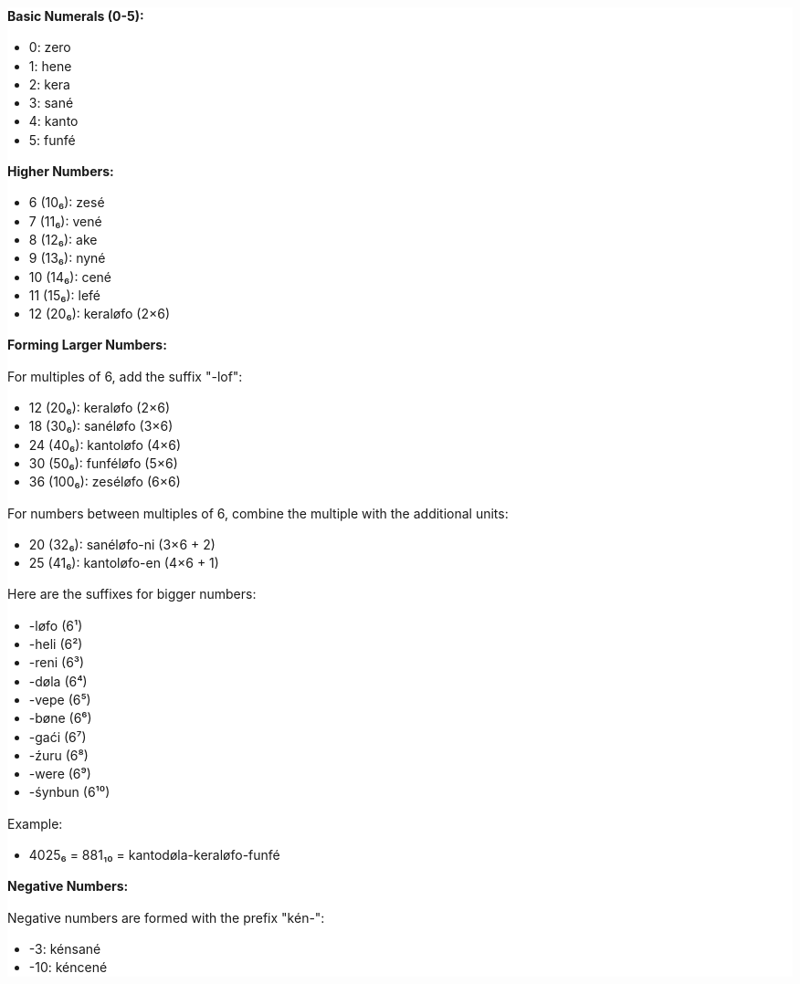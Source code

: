 **Basic Numerals (0-5):**

* 0: zero
* 1: hene
* 2: kera
* 3: sané
* 4: kanto
* 5: funfé

**Higher Numbers:**

* 6 (10₆): zesé
* 7 (11₆): vené
* 8 (12₆): ake
* 9 (13₆): nyné
* 10 (14₆): cené
* 11 (15₆): lefé
* 12 (20₆): keraløfo (2×6)

**Forming Larger Numbers:**

For multiples of 6, add the suffix "-lof":

* 12 (20₆): keraløfo (2×6)
* 18 (30₆): sanéløfo (3×6)
* 24 (40₆): kantoløfo (4×6)
* 30 (50₆): funféløfo (5×6)
* 36 (100₆): zeséløfo (6×6)

For numbers between multiples of 6, combine the multiple with the additional units:

* 20 (32₆): sanéløfo-ni (3×6 + 2)
* 25 (41₆): kantoløfo-en (4×6 + 1)

Here are the suffixes for bigger numbers:

* -løfo (6¹)
* -heli (6²)
* -reni (6³)
* -døla (6⁴)
* -vepe (6⁵)
* -bøne (6⁶)
* -gaći (6⁷)
* -źuru (6⁸)
* -were (6⁹)
* -śynbun (6¹⁰)

Example:

* 4025₆ = 881₁₀ = kantodøla-keraløfo-funfé

**Negative Numbers:**

Negative numbers are formed with the prefix "kén-":

* -3: kénsané
* -10: kéncené
